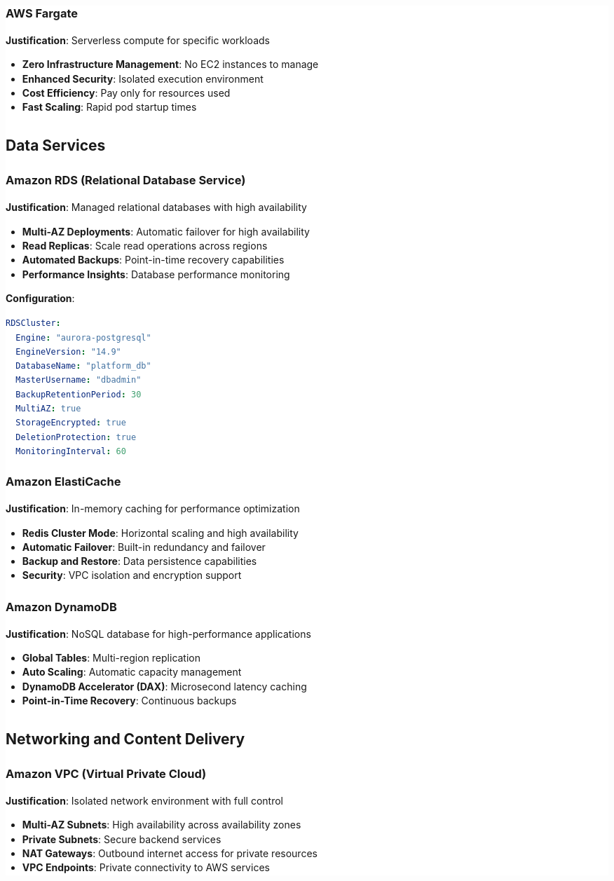 ### AWS Fargate
**Justification**: Serverless compute for specific workloads
- **Zero Infrastructure Management**: No EC2 instances to manage
- **Enhanced Security**: Isolated execution environment
- **Cost Efficiency**: Pay only for resources used
- **Fast Scaling**: Rapid pod startup times

## Data Services

### Amazon RDS (Relational Database Service)
**Justification**: Managed relational databases with high availability
- **Multi-AZ Deployments**: Automatic failover for high availability
- **Read Replicas**: Scale read operations across regions
- **Automated Backups**: Point-in-time recovery capabilities
- **Performance Insights**: Database performance monitoring

**Configuration**:
```yaml
RDSCluster:
  Engine: "aurora-postgresql"
  EngineVersion: "14.9"
  DatabaseName: "platform_db"
  MasterUsername: "dbadmin"
  BackupRetentionPeriod: 30
  MultiAZ: true
  StorageEncrypted: true
  DeletionProtection: true
  MonitoringInterval: 60
```

### Amazon ElastiCache
**Justification**: In-memory caching for performance optimization
- **Redis Cluster Mode**: Horizontal scaling and high availability
- **Automatic Failover**: Built-in redundancy and failover
- **Backup and Restore**: Data persistence capabilities
- **Security**: VPC isolation and encryption support

### Amazon DynamoDB
**Justification**: NoSQL database for high-performance applications
- **Global Tables**: Multi-region replication
- **Auto Scaling**: Automatic capacity management
- **DynamoDB Accelerator (DAX)**: Microsecond latency caching
- **Point-in-Time Recovery**: Continuous backups

## Networking and Content Delivery

### Amazon VPC (Virtual Private Cloud)
**Justification**: Isolated network environment with full control
- **Multi-AZ Subnets**: High availability across availability zones
- **Private Subnets**: Secure backend services
- **NAT Gateways**: Outbound internet access for private resources
- **VPC Endpoints**: Private connectivity to AWS services
